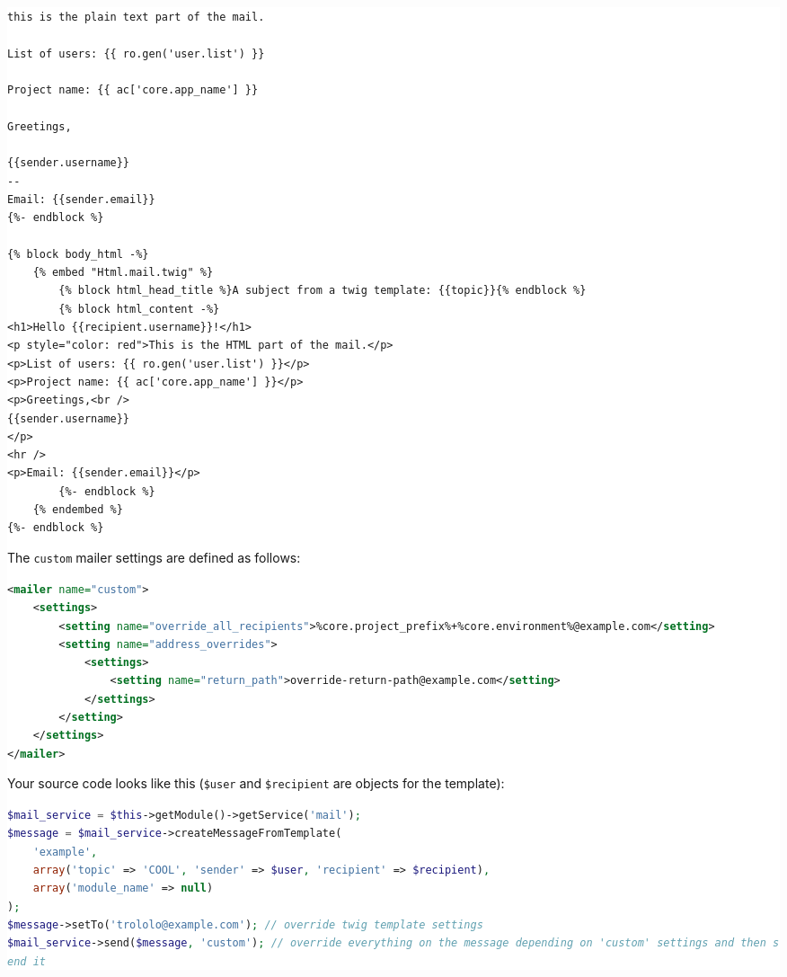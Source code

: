 ```twig
this is the plain text part of the mail.

List of users: {{ ro.gen('user.list') }}

Project name: {{ ac['core.app_name'] }}

Greetings,

{{sender.username}}
--
Email: {{sender.email}}
{%- endblock %}

{% block body_html -%}
    {% embed "Html.mail.twig" %}
        {% block html_head_title %}A subject from a twig template: {{topic}}{% endblock %}
        {% block html_content -%}
<h1>Hello {{recipient.username}}!</h1>
<p style="color: red">This is the HTML part of the mail.</p>
<p>List of users: {{ ro.gen('user.list') }}</p>
<p>Project name: {{ ac['core.app_name'] }}</p>
<p>Greetings,<br />
{{sender.username}}
</p>
<hr />
<p>Email: {{sender.email}}</p>
        {%- endblock %}
    {% endembed %}
{%- endblock %}
```

The `custom` mailer settings are defined as follows:

```xml
<mailer name="custom">
    <settings>
        <setting name="override_all_recipients">%core.project_prefix%+%core.environment%@example.com</setting>
        <setting name="address_overrides">
            <settings>
                <setting name="return_path">override-return-path@example.com</setting>
            </settings>
        </setting>
    </settings>
</mailer>
```

Your source code looks like this (`$user` and `$recipient`
are objects for the template):

```php
$mail_service = $this->getModule()->getService('mail');
$message = $mail_service->createMessageFromTemplate(
    'example',
    array('topic' => 'COOL', 'sender' => $user, 'recipient' => $recipient),
    array('module_name' => null)
);
$message->setTo('trololo@example.com'); // override twig template settings
$mail_service->send($message, 'custom'); // override everything on the message depending on 'custom' settings and then send it
```
